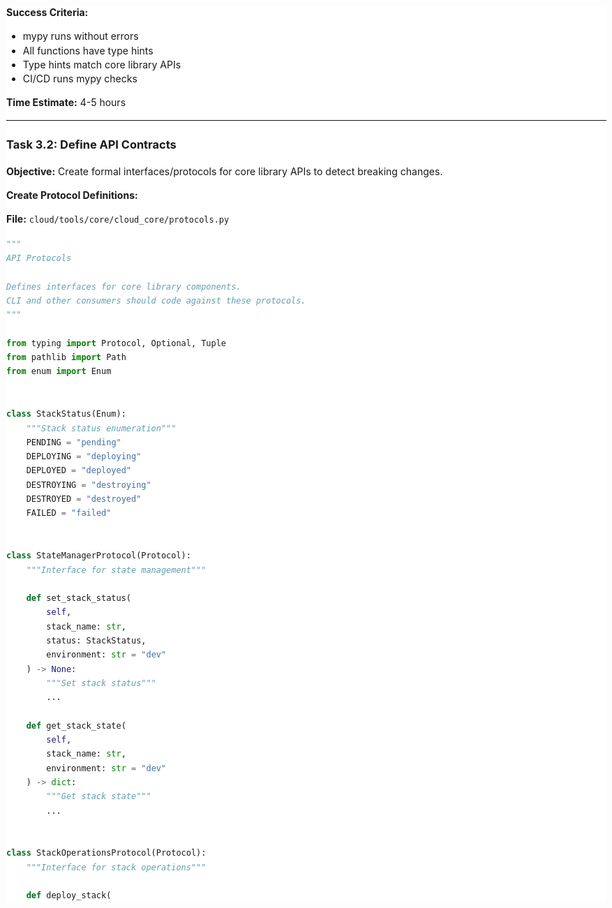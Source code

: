 **Success Criteria:**
- mypy runs without errors
- All functions have type hints
- Type hints match core library APIs
- CI/CD runs mypy checks

**Time Estimate:** 4-5 hours

---

### Task 3.2: Define API Contracts

**Objective:** Create formal interfaces/protocols for core library APIs to detect breaking changes.

**Create Protocol Definitions:**

**File:** `cloud/tools/core/cloud_core/protocols.py`

```python
"""
API Protocols

Defines interfaces for core library components.
CLI and other consumers should code against these protocols.
"""

from typing import Protocol, Optional, Tuple
from pathlib import Path
from enum import Enum


class StackStatus(Enum):
    """Stack status enumeration"""
    PENDING = "pending"
    DEPLOYING = "deploying"
    DEPLOYED = "deployed"
    DESTROYING = "destroying"
    DESTROYED = "destroyed"
    FAILED = "failed"


class StateManagerProtocol(Protocol):
    """Interface for state management"""

    def set_stack_status(
        self,
        stack_name: str,
        status: StackStatus,
        environment: str = "dev"
    ) -> None:
        """Set stack status"""
        ...

    def get_stack_state(
        self,
        stack_name: str,
        environment: str = "dev"
    ) -> dict:
        """Get stack state"""
        ...


class StackOperationsProtocol(Protocol):
    """Interface for stack operations"""

    def deploy_stack(
```